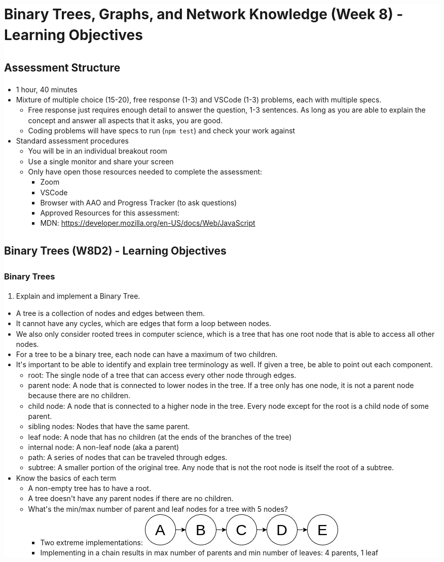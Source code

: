 # Binary Trees, Graphs, and Network Knowledge (Week 8) - Learning Objectives

## Assessment Structure

- 1 hour, 40 minutes
- Mixture of multiple choice (15-20), free response (1-3) and VSCode (1-3) problems, each with multiple specs.
  - Free response just requires enough detail to answer the question, 1-3 sentences. As long as you are able to explain the concept and answer all aspects that it asks, you are good.
  - Coding problems will have specs to run (`npm test`) and check your work against
- Standard assessment procedures
  - You will be in an individual breakout room
  - Use a single monitor and share your screen
  - Only have open those resources needed to complete the assessment:
    - Zoom
    - VSCode
    - Browser with AAO and Progress Tracker (to ask questions)
    - Approved Resources for this assessment:
    - MDN: https://developer.mozilla.org/en-US/docs/Web/JavaScript

## Binary Trees (W8D2) - Learning Objectives

### Binary Trees

1. Explain and implement a Binary Tree.

- A tree is a collection of nodes and edges between them.
- It cannot have any cycles, which are edges that form a loop between nodes.
- We also only consider rooted trees in computer science, which is a tree that has one root node that is able to access all other nodes.
- For a tree to be a binary tree, each node can have a maximum of two children.
- It's important to be able to identify and explain tree terminology as well. If given a tree, be able to point out each component.
  - root: The single node of a tree that can access every other node through edges.
  - parent node: A node that is connected to lower nodes in the tree. If a tree only has one node, it is not a parent node because there are no children.
  - child node: A node that is connected to a higher node in the tree. Every node except for the root is a child node of some parent.
  - sibling nodes: Nodes that have the same parent.
  - leaf node: A node that has no children (at the ends of the branches of the tree)
  - internal node: A non-leaf node (aka a parent)
  - path: A series of nodes that can be traveled through edges.
  - subtree: A smaller portion of the original tree. Any node that is not the root node is itself the root of a subtree.
- Know the basics of each term
  - A non-empty tree has to have a root.
  - A tree doesn't have any parent nodes if there are no children.
  - What's the min/max number of parent and leaf nodes for a tree with 5 nodes?
    - Two extreme implementations:
    ![min-max-nodes-ll.png](./public/min-max-nodes-ll.png)
    - Implementing in a chain results in max number of parents and min number of leaves: 4 parents, 1 leaf